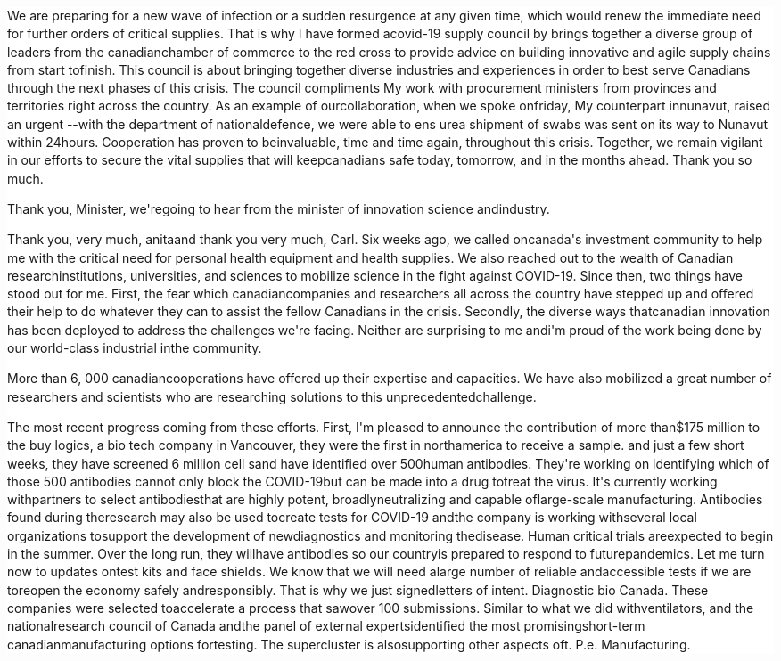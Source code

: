 

We are preparing for a new wave of infection or a sudden resurgence at any given time, which would renew the immediate need for further orders of critical supplies.
That is why I have formed acovid-19 supply council by brings together a diverse group of leaders from the canadianchamber of commerce to the red cross to provide advice on building innovative and agile supply chains from start tofinish.
This council is about bringing together diverse industries and experiences in order to best serve Canadians through the next phases of this crisis.
The council compliments My work with procurement ministers from provinces and territories right across the country.
As an example of ourcollaboration, when we spoke onfriday, My counterpart innunavut, raised an urgent --with the department of nationaldefence, we were able to ens urea shipment of swabs was sent on its way to Nunavut within 24hours.
Cooperation has proven to beinvaluable, time and time again, throughout this crisis.
Together, we remain vigilant in our efforts to secure the vital supplies that will keepcanadians safe today, tomorrow, and in the months ahead.
Thank you so much.



Thank you, Minister, we'regoing to hear from the minister of innovation science andindustry.



Thank you, very much, anitaand thank you very much, Carl.
Six weeks ago, we called oncanada's investment community to help me with the critical need for personal health equipment and health supplies.
We also reached out to the wealth of Canadian researchinstitutions, universities, and sciences to mobilize science in the fight against COVID-19. Since then, two things have stood out for me. First, the fear which canadiancompanies and researchers all across the country have stepped up and offered their help to do whatever they can to assist the fellow Canadians in the crisis.
Secondly, the diverse ways thatcanadian innovation has been deployed to address the challenges we're facing.
Neither are surprising to me andi'm proud of the work being done by our world-class industrial inthe community.



More than 6, 000 canadiancooperations have offered up their expertise and capacities.
We have also mobilized a great number of researchers and scientists who are researching solutions to this unprecedentedchallenge.



The most recent progress coming from these efforts.
First, I'm pleased to announce the contribution of more than$175 million to the buy logics, a bio tech company in Vancouver, they were the first in northamerica to receive a sample.
and just a few short weeks, they have screened 6 million cell sand have identified over 500human antibodies.
They're working on identifying which of those 500 antibodies cannot only block the COVID-19but can be made into a drug totreat the virus.
It's currently working withpartners to select antibodiesthat are highly potent, broadlyneutralizing and capable oflarge-scale manufacturing.
Antibodies found during theresearch may also be used tocreate tests for COVID-19 andthe company is working withseveral local organizations tosupport the development of newdiagnostics and monitoring thedisease.
Human critical trials areexpected to begin in the summer.
Over the long run, they willhave antibodies so our countryis prepared to respond to futurepandemics.
Let me turn now to updates ontest kits and face shields.
We know that we will need alarge number of reliable andaccessible tests if we are toreopen the economy safely andresponsibly.
That is why we just signedletters of intent.
Diagnostic bio Canada.
These companies were selected toaccelerate a process that sawover 100 submissions.
Similar to what we did withventilators, and the nationalresearch council of Canada andthe panel of external expertsidentified the most promisingshort-term canadianmanufacturing options fortesting.
The supercluster is alsosupporting other aspects oft.
P.e. Manufacturing.